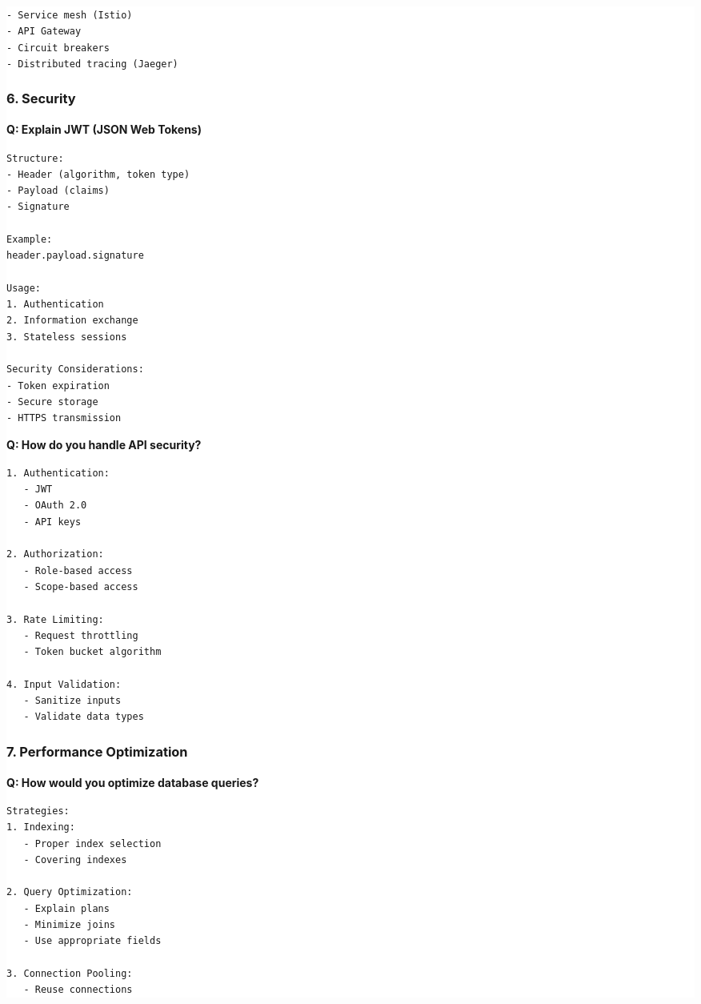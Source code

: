 ```text
- Service mesh (Istio)
- API Gateway
- Circuit breakers
- Distributed tracing (Jaeger)
```

### 6. Security

**Q: Explain JWT (JSON Web Tokens)**
```text
Structure:
- Header (algorithm, token type)
- Payload (claims)
- Signature

Example:
header.payload.signature

Usage:
1. Authentication
2. Information exchange
3. Stateless sessions

Security Considerations:
- Token expiration
- Secure storage
- HTTPS transmission
```

**Q: How do you handle API security?**
```text
1. Authentication:
   - JWT
   - OAuth 2.0
   - API keys

2. Authorization:
   - Role-based access
   - Scope-based access

3. Rate Limiting:
   - Request throttling
   - Token bucket algorithm

4. Input Validation:
   - Sanitize inputs
   - Validate data types
```

### 7. Performance Optimization

**Q: How would you optimize database queries?**
```text
Strategies:
1. Indexing:
   - Proper index selection
   - Covering indexes

2. Query Optimization:
   - Explain plans
   - Minimize joins
   - Use appropriate fields

3. Connection Pooling:
   - Reuse connections
```